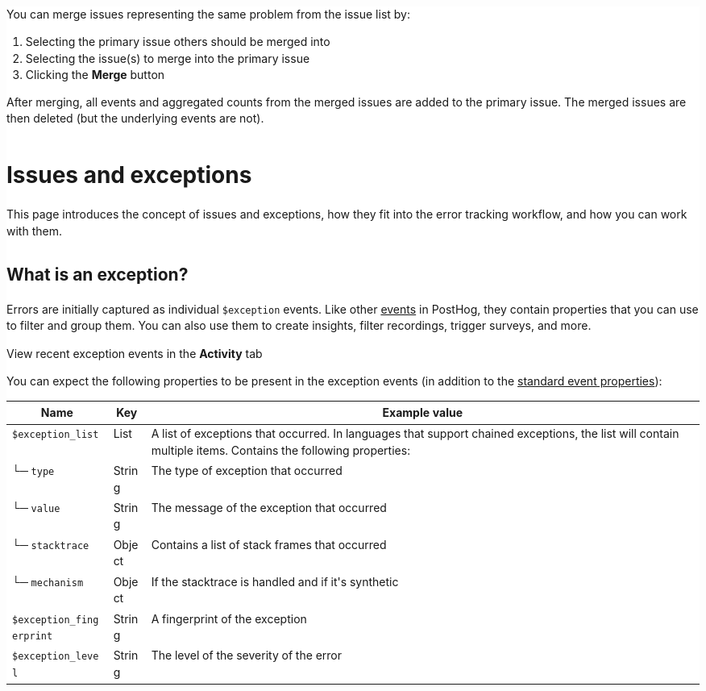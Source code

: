 You can merge issues representing the same problem from the issue list by:

1. Selecting the primary issue others should be merged into
2. Selecting the issue(s) to merge into the primary issue
3. Clicking the **Merge** button

After merging, all events and aggregated counts from the merged issues are added to the primary issue. The merged issues are then deleted (but the underlying events are not).

<ProductScreenshot
  imageLight="https://res.cloudinary.com/dmukukwp6/image/upload/merge_light_0489da02c6.png"
  imageDark="https://res.cloudinary.com/dmukukwp6/image/upload/merge_dark_aab4bfcc93.png"
  alt="Error tracking issue merging"
  classes="rounded"
/>

# Issues and exceptions

This page introduces the concept of issues and exceptions, how they fit into the error tracking workflow, and how you can work with them.

## What is an exception?

Errors are initially captured as individual `$exception` events. Like other [events](/docs/data/events) in PostHog, they contain properties that you can use to filter and group them. You can also use them to create insights, filter recordings, trigger surveys, and more.

<ProductScreenshot
    imageLight="https://res.cloudinary.com/dmukukwp6/image/upload/exception_activity_light_3fbe98b154.png"
    imageDark="https://res.cloudinary.com/dmukukwp6/image/upload/exception_activity_dark_57bf2554e0.png"
    alt="Exception events"
    classes="rounded"
/>

<Caption>View recent exception events in the <strong>Activity</strong> tab</Caption>

You can expect the following properties to be present in the exception events (in addition to the [standard event properties](/docs/data/events#default-properties)):

| Name                     | Key    | Example value                                                                                                                                              |
| ------------------------ | ------ | ---------------------------------------------------------------------------------------------------------------------------------------------------------- |
| `$exception_list`        | List   | A list of exceptions that occurred. In languages that support chained exceptions, the list will contain multiple items. Contains the following properties: |
| └─ `type`                | String | The type of exception that occurred                                                                                                                        |
| └─ `value`               | String | The message of the exception that occurred                                                                                                                 |
| └─ `stacktrace`          | Object | Contains a list of stack frames that occurred                                                                                                              |
| └─ `mechanism`           | Object | If the stacktrace is handled and if it's synthetic                                                                                                         |
| `$exception_fingerprint` | String | A fingerprint of the exception                                                                                                                             |
| `$exception_level`       | String | The level of the severity of the error                                                                                                                     |
